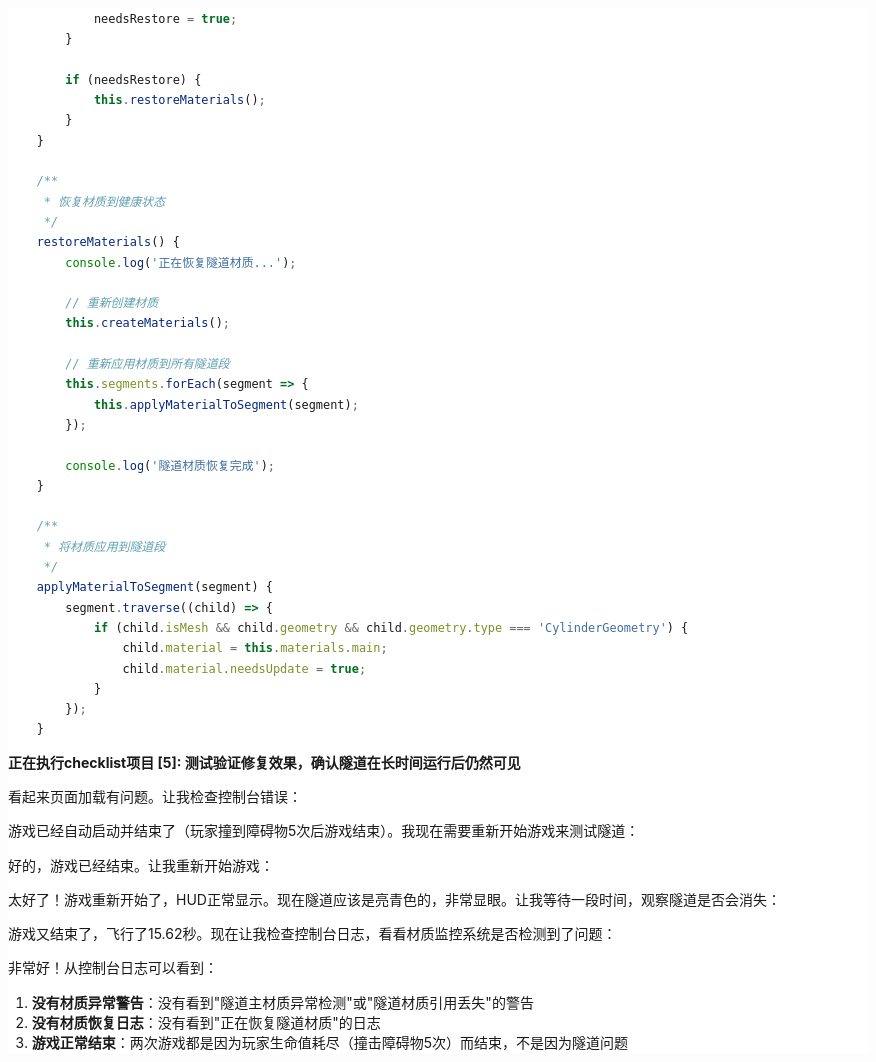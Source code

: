 ```javascript
            needsRestore = true;
        }
        
        if (needsRestore) {
            this.restoreMaterials();
        }
    }
    
    /**
     * 恢复材质到健康状态
     */
    restoreMaterials() {
        console.log('正在恢复隧道材质...');
        
        // 重新创建材质
        this.createMaterials();
        
        // 重新应用材质到所有隧道段
        this.segments.forEach(segment => {
            this.applyMaterialToSegment(segment);
        });
        
        console.log('隧道材质恢复完成');
    }
    
    /**
     * 将材质应用到隧道段
     */
    applyMaterialToSegment(segment) {
        segment.traverse((child) => {
            if (child.isMesh && child.geometry && child.geometry.type === 'CylinderGeometry') {
                child.material = this.materials.main;
                child.material.needsUpdate = true;
            }
        });
    }
```

**正在执行checklist项目 [5]: 测试验证修复效果，确认隧道在长时间运行后仍然可见**

看起来页面加载有问题。让我检查控制台错误：

游戏已经自动启动并结束了（玩家撞到障碍物5次后游戏结束）。我现在需要重新开始游戏来测试隧道：

好的，游戏已经结束。让我重新开始游戏：

太好了！游戏重新开始了，HUD正常显示。现在隧道应该是亮青色的，非常显眼。让我等待一段时间，观察隧道是否会消失：

游戏又结束了，飞行了15.62秒。现在让我检查控制台日志，看看材质监控系统是否检测到了问题：

非常好！从控制台日志可以看到：

1. **没有材质异常警告**：没有看到"隧道主材质异常检测"或"隧道材质引用丢失"的警告
2. **没有材质恢复日志**：没有看到"正在恢复隧道材质"的日志
3. **游戏正常结束**：两次游戏都是因为玩家生命值耗尽（撞击障碍物5次）而结束，不是因为隧道问题
